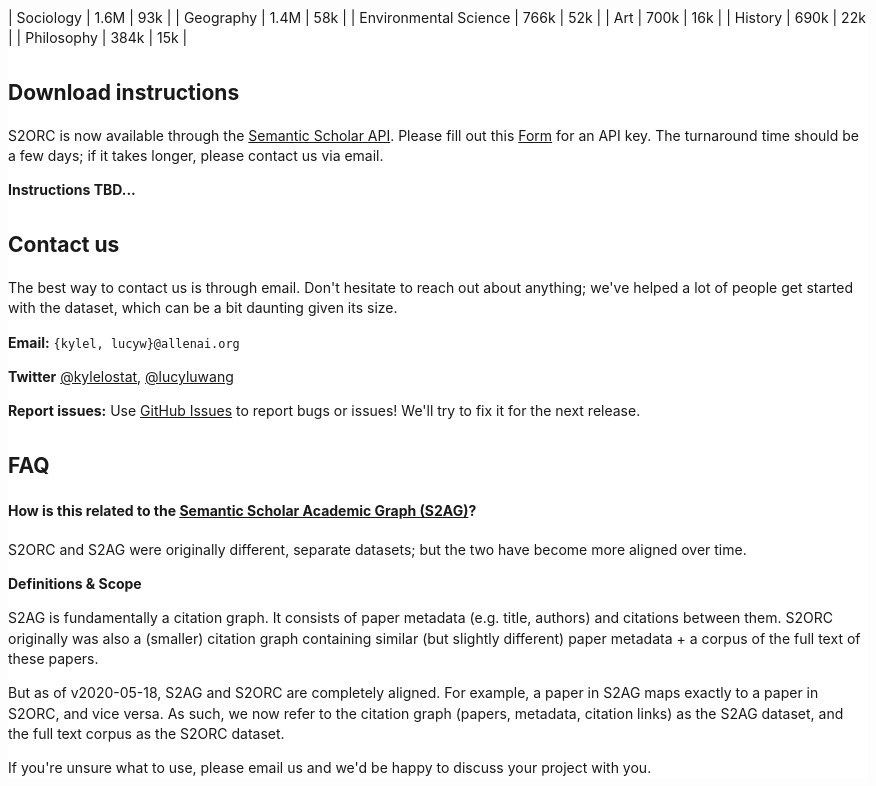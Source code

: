 | Sociology      | 1.6M       | 93k       |
| Geography      | 1.4M       | 58k       |
| Environmental Science        | 766k       | 52k       |
| Art            | 700k       | 16k       |
| History        | 690k       | 22k       |
| Philosophy     | 384k       | 15k       |


## Download instructions

S2ORC is now available through the [Semantic Scholar API](https://www.semanticscholar.org/product/api#Bulk). Please fill out this [Form](https://www.semanticscholar.org/product/api#Partner-Form) for an API key.  The turnaround time should be a few days; if it takes longer, please contact us via email.

**Instructions TBD...**


## Contact us

The best way to contact us is through email.  Don't hesitate to reach out about anything; we've helped a lot of people get started with the dataset, which can be a bit daunting given its size.

**Email:** `{kylel, lucyw}@allenai.org`

**Twitter** [@kylelostat](https://twitter.com/kylelostat), [@lucyluwang](https://twitter.com/lucyluwang)

**Report issues:** Use [GitHub Issues](https://github.com/allenai/s2orc/issues) to report bugs or issues!  We'll try to fix it for the next release.

 

## FAQ

#### How is this related to the [Semantic Scholar Academic Graph (S2AG)](https://www.semanticscholar.org/product/api)?
S2ORC and S2AG were originally different, separate datasets; but the two have become more aligned over time.  

**Definitions & Scope**

S2AG is fundamentally a citation graph.  It consists of paper metadata (e.g. title, authors) and citations between them.  S2ORC originally was also a (smaller) citation graph containing similar (but slightly different) paper metadata + a corpus of the full text of these papers.  

But as of v2020-05-18, S2AG and S2ORC are completely aligned. For example, a paper in S2AG maps exactly to a paper in S2ORC, and vice versa.  As such, we now refer to the citation graph (papers, metadata, citation links) as the S2AG dataset, and the full text corpus as the S2ORC dataset.    


If you're unsure what to use, please email us and we'd be happy to discuss your project with you.
